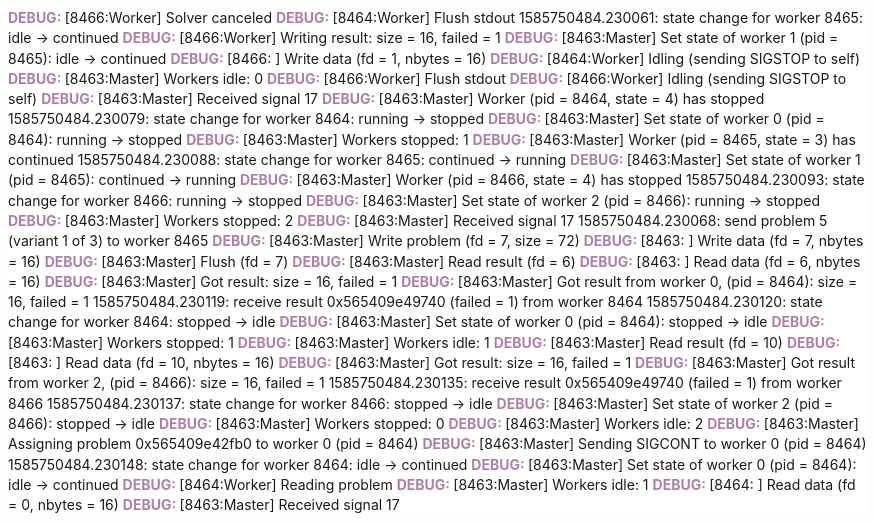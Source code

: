 <font color="#AD7FA8"><b>DEBUG: </b></font>[8466:Worker] Solver canceled
<font color="#AD7FA8"><b>DEBUG: </b></font>[8464:Worker] Flush stdout
1585750484.230061: state change for worker 8465: idle -&gt; continued
<font color="#AD7FA8"><b>DEBUG: </b></font>[8466:Worker] Writing result: size = 16, failed = 1
<font color="#AD7FA8"><b>DEBUG: </b></font>[8463:Master] Set state of worker 1 (pid = 8465): idle -&gt; continued
<font color="#AD7FA8"><b>DEBUG: </b></font>[8466:      ] Write data (fd = 1, nbytes = 16)
<font color="#AD7FA8"><b>DEBUG: </b></font>[8464:Worker] Idling (sending SIGSTOP to self)
<font color="#AD7FA8"><b>DEBUG: </b></font>[8463:Master] Workers idle: 0
<font color="#AD7FA8"><b>DEBUG: </b></font>[8466:Worker] Flush stdout
<font color="#AD7FA8"><b>DEBUG: </b></font>[8466:Worker] Idling (sending SIGSTOP to self)
<font color="#AD7FA8"><b>DEBUG: </b></font>[8463:Master] Received signal 17
<font color="#AD7FA8"><b>DEBUG: </b></font>[8463:Master] Worker (pid = 8464, state = 4) has stopped
1585750484.230079: state change for worker 8464: running -&gt; stopped
<font color="#AD7FA8"><b>DEBUG: </b></font>[8463:Master] Set state of worker 0 (pid = 8464): running -&gt; stopped
<font color="#AD7FA8"><b>DEBUG: </b></font>[8463:Master] Workers stopped: 1
<font color="#AD7FA8"><b>DEBUG: </b></font>[8463:Master] Worker (pid = 8465, state = 3) has continued
1585750484.230088: state change for worker 8465: continued -&gt; running
<font color="#AD7FA8"><b>DEBUG: </b></font>[8463:Master] Set state of worker 1 (pid = 8465): continued -&gt; running
<font color="#AD7FA8"><b>DEBUG: </b></font>[8463:Master] Worker (pid = 8466, state = 4) has stopped
1585750484.230093: state change for worker 8466: running -&gt; stopped
<font color="#AD7FA8"><b>DEBUG: </b></font>[8463:Master] Set state of worker 2 (pid = 8466): running -&gt; stopped
<font color="#AD7FA8"><b>DEBUG: </b></font>[8463:Master] Workers stopped: 2
<font color="#AD7FA8"><b>DEBUG: </b></font>[8463:Master] Received signal 17
1585750484.230068: send problem 5 (variant 1 of 3) to worker 8465
<font color="#AD7FA8"><b>DEBUG: </b></font>[8463:Master] Write problem (fd = 7, size = 72)
<font color="#AD7FA8"><b>DEBUG: </b></font>[8463:      ] Write data (fd = 7, nbytes = 16)
<font color="#AD7FA8"><b>DEBUG: </b></font>[8463:Master] Flush (fd = 7)
<font color="#AD7FA8"><b>DEBUG: </b></font>[8463:Master] Read result (fd = 6)
<font color="#AD7FA8"><b>DEBUG: </b></font>[8463:      ] Read data (fd = 6, nbytes = 16)
<font color="#AD7FA8"><b>DEBUG: </b></font>[8463:Master] Got result: size = 16, failed = 1
<font color="#AD7FA8"><b>DEBUG: </b></font>[8463:Master] Got result from worker 0, (pid = 8464): size = 16, failed = 1
1585750484.230119: receive result 0x565409e49740 (failed = 1) from worker 8464
1585750484.230120: state change for worker 8464: stopped -&gt; idle
<font color="#AD7FA8"><b>DEBUG: </b></font>[8463:Master] Set state of worker 0 (pid = 8464): stopped -&gt; idle
<font color="#AD7FA8"><b>DEBUG: </b></font>[8463:Master] Workers stopped: 1
<font color="#AD7FA8"><b>DEBUG: </b></font>[8463:Master] Workers idle: 1
<font color="#AD7FA8"><b>DEBUG: </b></font>[8463:Master] Read result (fd = 10)
<font color="#AD7FA8"><b>DEBUG: </b></font>[8463:      ] Read data (fd = 10, nbytes = 16)
<font color="#AD7FA8"><b>DEBUG: </b></font>[8463:Master] Got result: size = 16, failed = 1
<font color="#AD7FA8"><b>DEBUG: </b></font>[8463:Master] Got result from worker 2, (pid = 8466): size = 16, failed = 1
1585750484.230135: receive result 0x565409e49740 (failed = 1) from worker 8466
1585750484.230137: state change for worker 8466: stopped -&gt; idle
<font color="#AD7FA8"><b>DEBUG: </b></font>[8463:Master] Set state of worker 2 (pid = 8466): stopped -&gt; idle
<font color="#AD7FA8"><b>DEBUG: </b></font>[8463:Master] Workers stopped: 0
<font color="#AD7FA8"><b>DEBUG: </b></font>[8463:Master] Workers idle: 2
<font color="#AD7FA8"><b>DEBUG: </b></font>[8463:Master] Assigning problem 0x565409e42fb0 to worker 0 (pid = 8464)
<font color="#AD7FA8"><b>DEBUG: </b></font>[8463:Master] Sending SIGCONT to worker 0 (pid = 8464)
1585750484.230148: state change for worker 8464: idle -&gt; continued
<font color="#AD7FA8"><b>DEBUG: </b></font>[8463:Master] Set state of worker 0 (pid = 8464): idle -&gt; continued
<font color="#AD7FA8"><b>DEBUG: </b></font>[8464:Worker] Reading problem
<font color="#AD7FA8"><b>DEBUG: </b></font>[8463:Master] Workers idle: 1
<font color="#AD7FA8"><b>DEBUG: </b></font>[8464:      ] Read data (fd = 0, nbytes = 16)
<font color="#AD7FA8"><b>DEBUG: </b></font>[8463:Master] Received signal 17